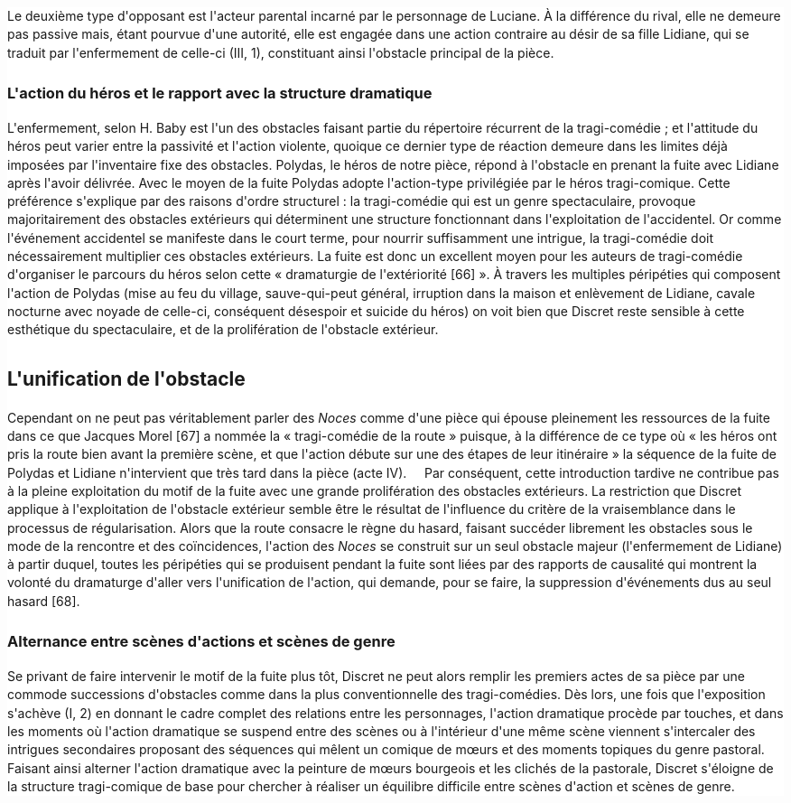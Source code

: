 Le deuxième type d'opposant est l'acteur parental incarné par le personnage de Luciane. À la différence du rival, elle ne demeure pas passive mais, étant pourvue d'une autorité, elle est engagée dans une action contraire au désir de sa fille Lidiane, qui se traduit par l'enfermement de celle-ci (III, 1), constituant ainsi l'obstacle principal de la pièce.


### L'action du héros et le rapport avec la structure dramatique

L'enfermement, selon H. Baby est l'un des obstacles faisant partie du répertoire récurrent de la tragi-comédie ; et l'attitude du héros peut varier entre la passivité et l'action violente, quoique ce dernier type de réaction demeure dans les limites déjà imposées par l'inventaire fixe des obstacles. Polydas, le héros de notre pièce, répond à l'obstacle en prenant la fuite avec Lidiane après l'avoir délivrée. Avec le moyen de la fuite Polydas adopte l'action-type privilégiée par le héros tragi-comique. Cette préférence s'explique par des raisons d'ordre structurel : la tragi-comédie qui est un genre spectaculaire, provoque majoritairement des obstacles extérieurs qui déterminent une structure fonctionnant dans l'exploitation de l'accidentel. Or comme l'événement accidentel se manifeste dans le court terme, pour nourrir suffisamment une intrigue, la tragi-comédie doit nécessairement multiplier ces obstacles extérieurs. La fuite est donc un excellent moyen pour les auteurs de tragi-comédie d'organiser le parcours du héros selon cette « dramaturgie de l'extériorité [66] ». À travers les multiples péripéties qui composent l'action de Polydas (mise au feu du village, sauve-qui-peut général, irruption dans la maison et enlèvement de Lidiane, cavale nocturne avec noyade de celle-ci, conséquent désespoir et suicide du héros) on voit bien que Discret reste sensible à cette esthétique du spectaculaire, et de la prolifération de l'obstacle extérieur.


## L'unification de l'obstacle

Cependant on ne peut pas véritablement parler des *Noces* comme d'une pièce qui épouse pleinement les ressources de la fuite dans ce que Jacques Morel [67] a nommée la « tragi-comédie de la route » puisque, à la différence de ce type où « les héros ont pris la route bien avant la première scène, et que l'action débute sur une des étapes de leur itinéraire » la séquence de la fuite de Polydas et Lidiane n'intervient que très tard dans la pièce (acte IV).     Par conséquent, cette introduction tardive ne contribue pas à la pleine exploitation du motif de la fuite avec une grande prolifération des obstacles extérieurs. La restriction que Discret applique à l'exploitation de l'obstacle extérieur semble être le résultat de l'influence du critère de la vraisemblance dans le processus de régularisation. Alors que la route consacre le règne du hasard, faisant succéder librement les obstacles sous le mode de la rencontre et des coïncidences, l'action des *Noces* se construit sur un seul obstacle majeur (l'enfermement de Lidiane) à partir duquel, toutes les péripéties qui se produisent pendant la fuite sont liées par des rapports de causalité qui montrent la volonté du dramaturge d'aller vers l'unification de l'action, qui demande, pour se faire, la suppression d'événements dus au seul hasard [68].


### Alternance entre scènes d'actions et scènes de genre

Se privant de faire intervenir le motif de la fuite plus tôt, Discret ne peut alors remplir les premiers actes de sa pièce par une commode successions d'obstacles comme dans la plus conventionnelle des tragi-comédies. Dès lors, une fois que l'exposition s'achève (I, 2) en donnant le cadre complet des relations entre les personnages, l'action dramatique procède par touches, et dans les moments où l'action dramatique se suspend entre des scènes ou à l'intérieur d'une même scène viennent s'intercaler des intrigues secondaires proposant des séquences qui mêlent un comique de mœurs et des moments topiques du genre pastoral. Faisant ainsi alterner l'action dramatique avec la peinture de mœurs bourgeois et les clichés de la pastorale, Discret s'éloigne de la structure tragi-comique de base pour chercher à réaliser un équilibre difficile entre scènes d'action et scènes de genre.
